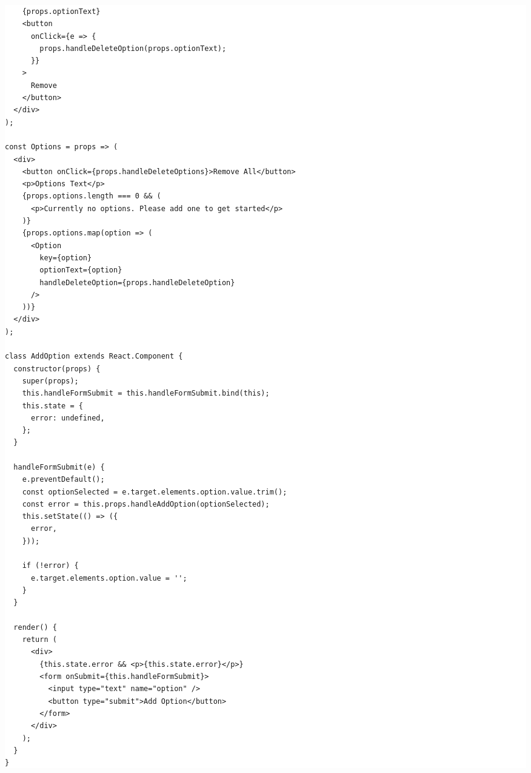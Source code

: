 ```
    {props.optionText}
    <button
      onClick={e => {
        props.handleDeleteOption(props.optionText);
      }}
    >
      Remove
    </button>
  </div>
);

const Options = props => (
  <div>
    <button onClick={props.handleDeleteOptions}>Remove All</button>
    <p>Options Text</p>
    {props.options.length === 0 && (
      <p>Currently no options. Please add one to get started</p>
    )}
    {props.options.map(option => (
      <Option
        key={option}
        optionText={option}
        handleDeleteOption={props.handleDeleteOption}
      />
    ))}
  </div>
);

class AddOption extends React.Component {
  constructor(props) {
    super(props);
    this.handleFormSubmit = this.handleFormSubmit.bind(this);
    this.state = {
      error: undefined,
    };
  }

  handleFormSubmit(e) {
    e.preventDefault();
    const optionSelected = e.target.elements.option.value.trim();
    const error = this.props.handleAddOption(optionSelected);
    this.setState(() => ({
      error,
    }));

    if (!error) {
      e.target.elements.option.value = '';
    }
  }

  render() {
    return (
      <div>
        {this.state.error && <p>{this.state.error}</p>}
        <form onSubmit={this.handleFormSubmit}>
          <input type="text" name="option" />
          <button type="submit">Add Option</button>
        </form>
      </div>
    );
  }
}

```